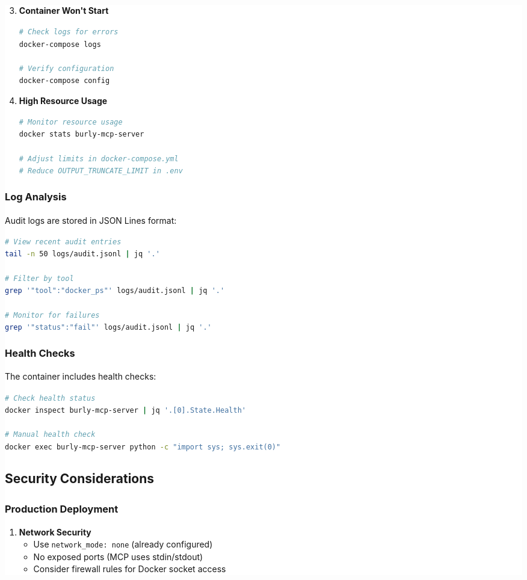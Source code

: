 3. **Container Won't Start**
   ```bash
   # Check logs for errors
   docker-compose logs
   
   # Verify configuration
   docker-compose config
   ```

4. **High Resource Usage**
   ```bash
   # Monitor resource usage
   docker stats burly-mcp-server
   
   # Adjust limits in docker-compose.yml
   # Reduce OUTPUT_TRUNCATE_LIMIT in .env
   ```

### Log Analysis

Audit logs are stored in JSON Lines format:

```bash
# View recent audit entries
tail -n 50 logs/audit.jsonl | jq '.'

# Filter by tool
grep '"tool":"docker_ps"' logs/audit.jsonl | jq '.'

# Monitor for failures
grep '"status":"fail"' logs/audit.jsonl | jq '.'
```

### Health Checks

The container includes health checks:

```bash
# Check health status
docker inspect burly-mcp-server | jq '.[0].State.Health'

# Manual health check
docker exec burly-mcp-server python -c "import sys; sys.exit(0)"
```

## Security Considerations

### Production Deployment

1. **Network Security**
   - Use `network_mode: none` (already configured)
   - No exposed ports (MCP uses stdin/stdout)
   - Consider firewall rules for Docker socket access
